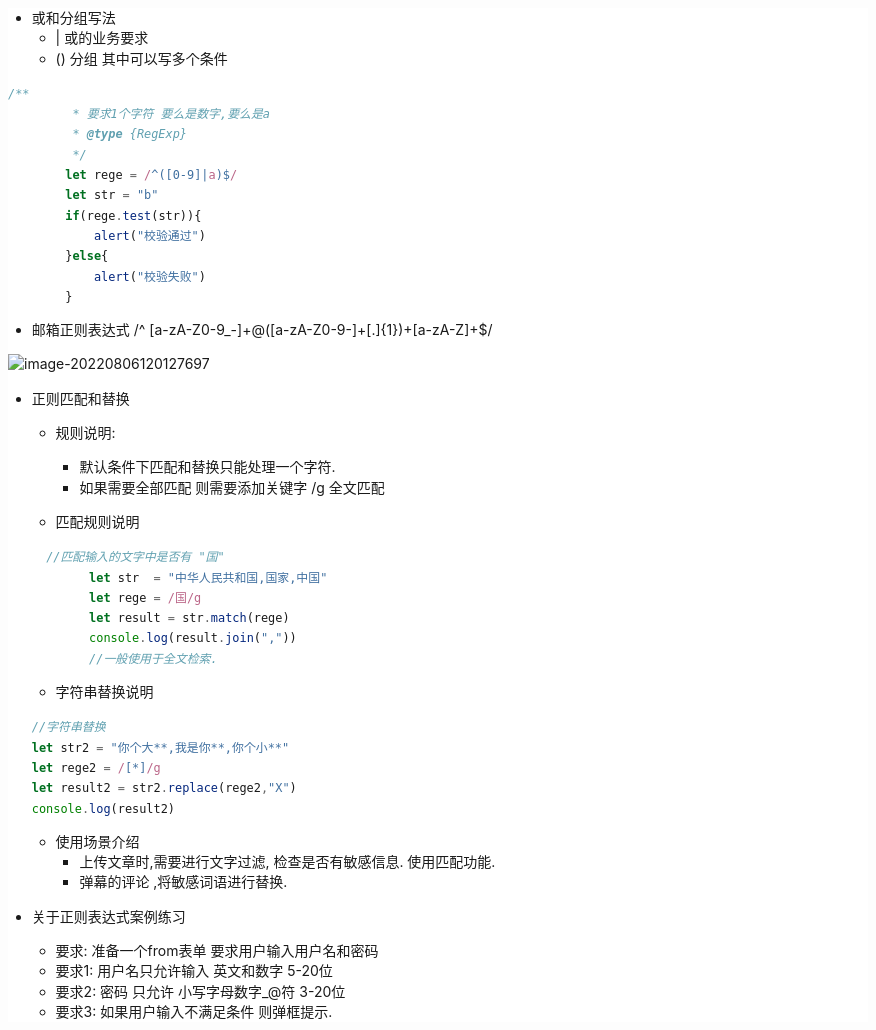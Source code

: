 - 或和分组写法
  - |   或的业务要求
  - () 分组   其中可以写多个条件

```javascript
/**
         * 要求1个字符 要么是数字,要么是a
         * @type {RegExp}
         */
        let rege = /^([0-9]|a)$/
        let str = "b"
        if(rege.test(str)){
            alert("校验通过")
        }else{
            alert("校验失败")
        }
```

- 邮箱正则表达式  /^ [a-zA-Z0-9_-]+@([a-zA-Z0-9-]+[.]{1})+[a-zA-Z]+$/

![image-20220806120127697](https://images73.oss-cn-beijing.aliyuncs.com/img/image-20220806120127697.png)

- 正则匹配和替换

  - 规则说明:  
    - 默认条件下匹配和替换只能处理一个字符.
    - 如果需要全部匹配 则需要添加关键字 /g  全文匹配

  - 匹配规则说明

  ```javascript
    //匹配输入的文字中是否有 "国"
          let str  = "中华人民共和国,国家,中国"
          let rege = /国/g
          let result = str.match(rege)
          console.log(result.join(","))
          //一般使用于全文检索.
  ```

  - 字符串替换说明

  ```javascript
  //字符串替换
  let str2 = "你个大**,我是你**,你个小**"
  let rege2 = /[*]/g
  let result2 = str2.replace(rege2,"X")
  console.log(result2)
  ```

  - 使用场景介绍
    - 上传文章时,需要进行文字过滤, 检查是否有敏感信息. 使用匹配功能.
    - 弹幕的评论 ,将敏感词语进行替换.

- 关于正则表达式案例练习

  - 要求:  准备一个from表单 要求用户输入用户名和密码
  - 要求1:  用户名只允许输入 英文和数字 5-20位
  - 要求2:  密码 只允许 小写字母数字_@符 3-20位
  - 要求3:  如果用户输入不满足条件 则弹框提示.
